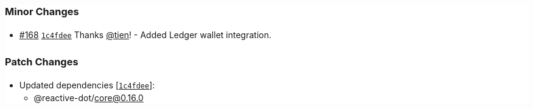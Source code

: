 ### Minor Changes

- [#168](https://github.com/tien/reactive-dot/pull/168) [`1c4fdee`](https://github.com/tien/reactive-dot/commit/1c4fdee520b066254c48ba58562c50d75473da69) Thanks [@tien](https://github.com/tien)! - Added Ledger wallet integration.

### Patch Changes

- Updated dependencies [[`1c4fdee`](https://github.com/tien/reactive-dot/commit/1c4fdee520b066254c48ba58562c50d75473da69)]:
  - @reactive-dot/core@0.16.0

